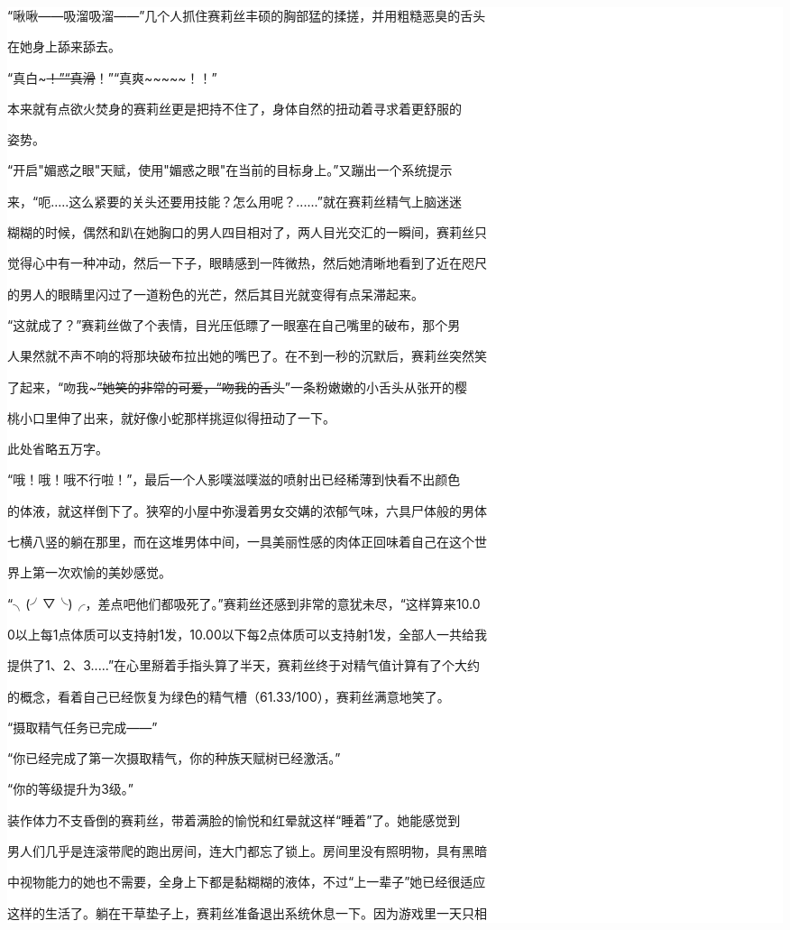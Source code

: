 

“啾啾——吸溜吸溜——”几个人抓住赛莉丝丰硕的胸部猛的揉搓，并用粗糙恶臭的舌头

在她身上舔来舔去。

“真白~~~！”“真滑~~！”“真爽~~~~~！！”

本来就有点欲火焚身的赛莉丝更是把持不住了，身体自然的扭动着寻求着更舒服的

姿势。

“开启"媚惑之眼"天赋，使用"媚惑之眼"在当前的目标身上。”又蹦出一个系统提示

来，“呃.....这么紧要的关头还要用技能？怎么用呢？......”就在赛莉丝精气上脑迷迷

糊糊的时候，偶然和趴在她胸口的男人四目相对了，两人目光交汇的一瞬间，赛莉丝只

觉得心中有一种冲动，然后一下子，眼睛感到一阵微热，然后她清晰地看到了近在咫尺

的男人的眼睛里闪过了一道粉色的光芒，然后其目光就变得有点呆滞起来。

“这就成了？”赛莉丝做了个表情，目光压低瞟了一眼塞在自己嘴里的破布，那个男

人果然就不声不响的将那块破布拉出她的嘴巴了。在不到一秒的沉默后，赛莉丝突然笑

了起来，“吻我~~~”她笑的非常的可爱，“吻我的舌头~~”一条粉嫩嫩的小舌头从张开的樱

桃小口里伸了出来，就好像小蛇那样挑逗似得扭动了一下。



此处省略五万字。

“哦！哦！哦不行啦！”，最后一个人影噗滋噗滋的喷射出已经稀薄到快看不出颜色

的体液，就这样倒下了。狭窄的小屋中弥漫着男女交媾的浓郁气味，六具尸体般的男体

七横八竖的躺在那里，而在这堆男体中间，一具美丽性感的肉体正回味着自己在这个世

界上第一次欢愉的美妙感觉。



“╮(╯▽╰)╭，差点吧他们都吸死了。”赛莉丝还感到非常的意犹未尽，“这样算来10.0

0以上每1点体质可以支持射1发，10.00以下每2点体质可以支持射1发，全部人一共给我

提供了1、2、3.....”在心里掰着手指头算了半天，赛莉丝终于对精气值计算有了个大约

的概念，看着自己已经恢复为绿色的精气槽（61.33/100），赛莉丝满意地笑了。



“摄取精气任务已完成——”



“你已经完成了第一次摄取精气，你的种族天赋树已经激活。”

“你的等级提升为3级。”

装作体力不支昏倒的赛莉丝，带着满脸的愉悦和红晕就这样“睡着”了。她能感觉到

男人们几乎是连滚带爬的跑出房间，连大门都忘了锁上。房间里没有照明物，具有黑暗

中视物能力的她也不需要，全身上下都是黏糊糊的液体，不过“上一辈子”她已经很适应

这样的生活了。躺在干草垫子上，赛莉丝准备退出系统休息一下。因为游戏里一天只相
